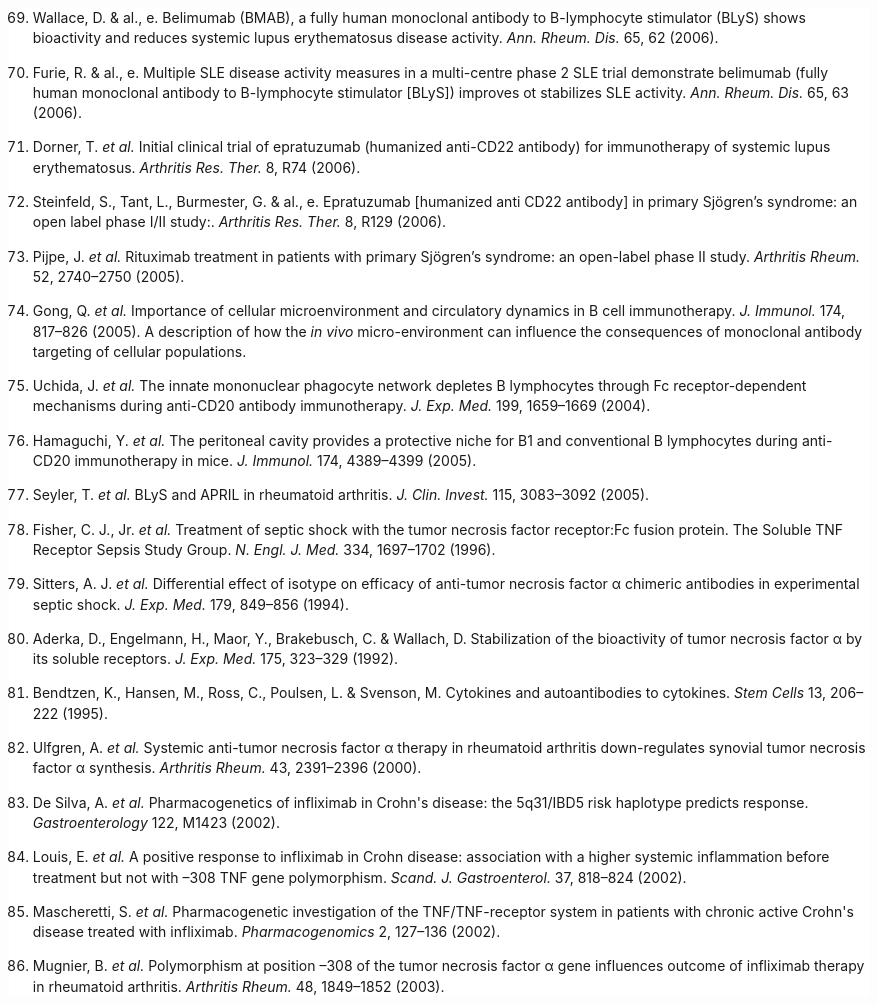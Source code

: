 69. Wallace, D. & al., e. Belimumab (BMAB), a fully human monoclonal antibody to B-lymphocyte stimulator (BLyS) shows bioactivity and reduces systemic lupus erythematosus disease activity. *Ann. Rheum. Dis.* 65, 62 (2006).

70. Furie, R. & al., e. Multiple SLE disease activity measures in a multi-centre phase 2 SLE trial demonstrate belimumab (fully human monoclonal antibody to B-lymphocyte stimulator [BLyS]) improves ot stabilizes SLE activity. *Ann. Rheum. Dis.* 65, 63 (2006).

71. Dorner, T. *et al.* Initial clinical trial of epratuzumab (humanized anti-CD22 antibody) for immunotherapy of systemic lupus erythematosus. *Arthritis Res. Ther.* 8, R74 (2006).

72. Steinfeld, S., Tant, L., Burmester, G. & al., e. Epratuzumab [humanized anti CD22 antibody] in primary Sjögren’s syndrome: an open label phase I/II study:. *Arthritis Res. Ther.* 8, R129 (2006).

73. Pijpe, J. *et al.* Rituximab treatment in patients with primary Sjögren’s syndrome: an open-label phase II study. *Arthritis Rheum.* 52, 2740–2750 (2005).

74. Gong, Q. *et al.* Importance of cellular microenvironment and circulatory dynamics in B cell immunotherapy. *J. Immunol.* 174, 817–826 (2005). A description of how the *in vivo* micro-environment can influence the consequences of monoclonal antibody targeting of cellular populations.

75. Uchida, J. *et al.* The innate mononuclear phagocyte network depletes B lymphocytes through Fc receptor-dependent mechanisms during anti-CD20 antibody immunotherapy. *J. Exp. Med.* 199, 1659–1669 (2004).

76. Hamaguchi, Y. *et al.* The peritoneal cavity provides a protective niche for B1 and conventional B lymphocytes during anti-CD20 immunotherapy in mice. *J. Immunol.* 174, 4389–4399 (2005).

77. Seyler, T. *et al.* BLyS and APRIL in rheumatoid arthritis. *J. Clin. Invest.* 115, 3083–3092 (2005).

78. Fisher, C. J., Jr. *et al.* Treatment of septic shock with the tumor necrosis factor receptor:Fc fusion protein. The Soluble TNF Receptor Sepsis Study Group. *N. Engl. J. Med.* 334, 1697–1702 (1996).

79. Sitters, A. J. *et al.* Differential effect of isotype on efficacy of anti-tumor necrosis factor α chimeric antibodies in experimental septic shock. *J. Exp. Med.* 179, 849–856 (1994).

80. Aderka, D., Engelmann, H., Maor, Y., Brakebusch, C. & Wallach, D. Stabilization of the bioactivity of tumor necrosis factor α by its soluble receptors. *J. Exp. Med.* 175, 323–329 (1992).

81. Bendtzen, K., Hansen, M., Ross, C., Poulsen, L. & Svenson, M. Cytokines and autoantibodies to cytokines. *Stem Cells* 13, 206–222 (1995).

82. Ulfgren, A. *et al.* Systemic anti-tumor necrosis factor α therapy in rheumatoid arthritis down-regulates synovial tumor necrosis factor α synthesis. *Arthritis Rheum.* 43, 2391–2396 (2000).

83. De Silva, A. *et al.* Pharmacogenetics of infliximab in Crohn's disease: the 5q31/IBD5 risk haplotype predicts response. *Gastroenterology* 122, M1423 (2002).

84. Louis, E. *et al.* A positive response to infliximab in Crohn disease: association with a higher systemic inflammation before treatment but not with –308 TNF gene polymorphism. *Scand. J. Gastroenterol.* 37, 818–824 (2002).

85. Mascheretti, S. *et al.* Pharmacogenetic investigation of the TNF/TNF-receptor system in patients with chronic active Crohn's disease treated with infliximab. *Pharmacogenomics* 2, 127–136 (2002).

86. Mugnier, B. *et al.* Polymorphism at position –308 of the tumor necrosis factor α gene influences outcome of infliximab therapy in rheumatoid arthritis. *Arthritis Rheum.* 48, 1849–1852 (2003).
